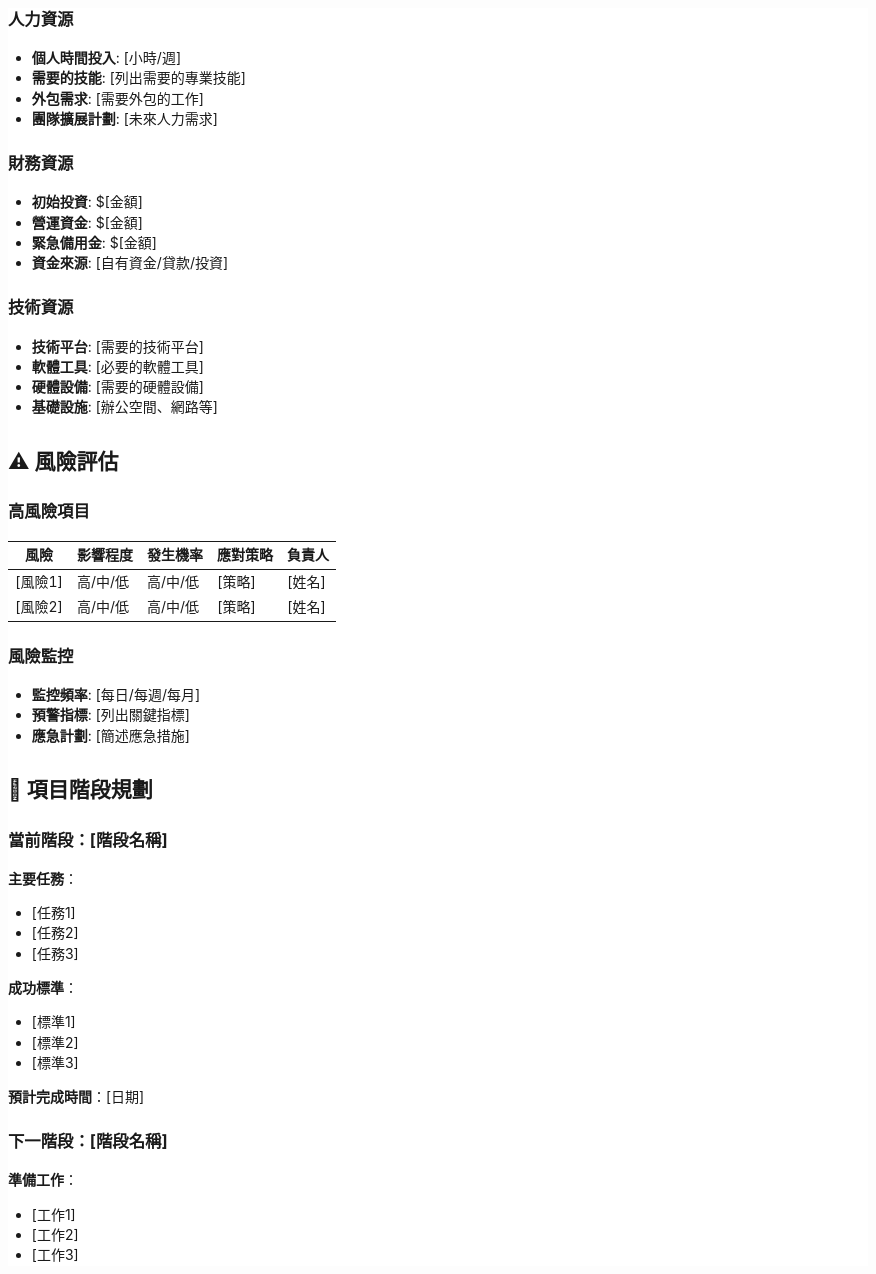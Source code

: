 ### 人力資源
- **個人時間投入**: [小時/週]
- **需要的技能**: [列出需要的專業技能]
- **外包需求**: [需要外包的工作]
- **團隊擴展計劃**: [未來人力需求]

### 財務資源
- **初始投資**: $[金額]
- **營運資金**: $[金額]
- **緊急備用金**: $[金額]
- **資金來源**: [自有資金/貸款/投資]

### 技術資源
- **技術平台**: [需要的技術平台]
- **軟體工具**: [必要的軟體工具]
- **硬體設備**: [需要的硬體設備]
- **基礎設施**: [辦公空間、網路等]

## ⚠️ 風險評估

### 高風險項目
| 風險 | 影響程度 | 發生機率 | 應對策略 | 負責人 |
|------|----------|----------|----------|--------|
| [風險1] | 高/中/低 | 高/中/低 | [策略] | [姓名] |
| [風險2] | 高/中/低 | 高/中/低 | [策略] | [姓名] |

### 風險監控
- **監控頻率**: [每日/每週/每月]
- **預警指標**: [列出關鍵指標]
- **應急計劃**: [簡述應急措施]

## 🔄 項目階段規劃

### 當前階段：[階段名稱]
**主要任務**：
- [任務1]
- [任務2]
- [任務3]

**成功標準**：
- [標準1]
- [標準2]
- [標準3]

**預計完成時間**：[日期]

### 下一階段：[階段名稱]
**準備工作**：
- [工作1]
- [工作2]
- [工作3]
